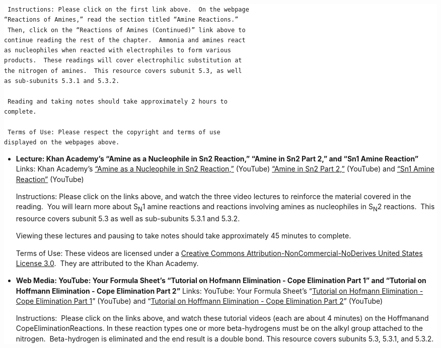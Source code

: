      Instructions: Please click on the first link above.  On the webpage
    “Reactions of Amines,” read the section titled “Amine Reactions.”
     Then, click on the “Reactions of Amines (Continued)” link above to
    continue reading the rest of the chapter.  Ammonia and amines react
    as nucleophiles when reacted with electrophiles to form various
    products.  These readings will cover electrophilic substitution at
    the nitrogen of amines.  This resource covers subunit 5.3, as well
    as sub-subunits 5.3.1 and 5.3.2.   
      
     Reading and taking notes should take approximately 2 hours to
    complete.  
      
     Terms of Use: Please respect the copyright and terms of use
    displayed on the webpages above.  

-   **Lecture: Khan Academy’s “Amine as a Nucleophile in Sn2 Reaction,”
    “Amine in Sn2 Part 2,” and “Sn1 Amine Reaction”**
    Links: Khan Academy’s [“Amine as a Nucleophile in Sn2
    Reaction,”](https://www.youtube.com/watch?v=O4dvuimcVBA) (YouTube)
    [“Amine in Sn2 Part
    2,”](https://www.youtube.com/watch?v=w8LS4fRQvMk) (YouTube) and
    [“Sn1 Amine Reaction”](https://www.youtube.com/watch?v=pBAwbypjW9s)
    (YouTube)  
      
     Instructions: Please click on the links above, and watch the three
    video lectures to reinforce the material covered in the reading. 
    You will learn more about S<sub>N</sub>1 amine reactions and
    reactions involving amines as nucleophiles in S<sub>N</sub>2
    reactions.  This resource covers subunit 5.3 as well as sub-subunits
    5.3.1 and 5.3.2.   
      
     Viewing these lectures and pausing to take notes should take
    approximately 45 minutes to complete.  
      
     Terms of Use: These videos are licensed under a [Creative Commons
    Attribution-NonCommercial-NoDerives United States License
    3.0](https://resources.saylor.org/wwwresources/archived/site/wp-admin/edit.php?post_type=courses&page=say_manage_courses&cmd=units&pid=52600).
     They are attributed to the Khan Academy. 

-   **Web Media: YouTube: Your Formula Sheet’s “Tutorial on Hofmann
    Elimination - Cope Elimination Part 1” and “Tutorial on Hoffmann
    Elimination - Cope Elimination Part 2”**
    Links: YouTube: Your Formula Sheet’s “[Tutorial on Hofmann
    Elimination - Cope Elimination Part
    1](http://www.youtube.com/watch?v=pk18DA4FWwc&feature=related)”
    (YouTube) and “[Tutorial on Hoffmann Elimination - Cope Elimination
    Part 2](http://www.youtube.com/watch?v=6uPbdX6fA5c&feature=related)”
    (YouTube)  
      
     Instructions:  Please click on the links above, and watch these
    tutorial videos (each are about 4 minutes) on the Hoffmanand
    CopeEliminationReactions. In these reaction types one or more
    beta-hydrogens must be on the alkyl group attached to the nitrogen. 
    Beta-hydrogen is eliminated and the end result is a double bond.
    This resource covers subunits 5.3, 5.3.1, and 5.3.2.  
      